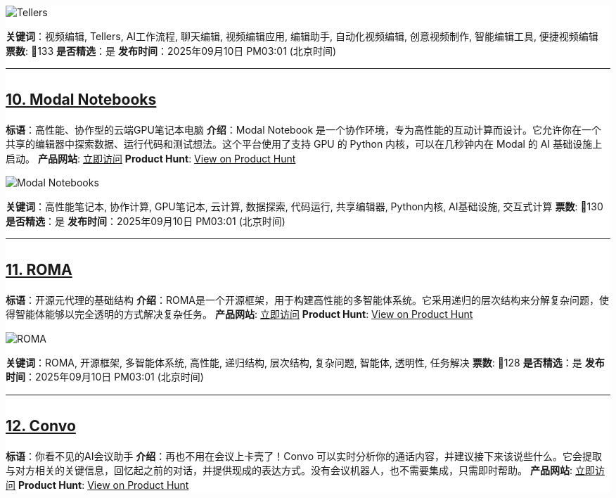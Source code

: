 ![Tellers](https://ph-files.imgix.net/b57cb5da-db02-4026-b771-515792535d7d.png?auto=format)

**关键词**：视频编辑, Tellers, AI工作流程, 聊天编辑, 视频编辑应用, 编辑助手, 自动化视频编辑, 创意视频制作, 智能编辑工具, 便捷视频编辑
**票数**: 🔺133
**是否精选**：是
**发布时间**：2025年09月10日 PM03:01 (北京时间)

---

## [10. Modal Notebooks](https://www.producthunt.com/products/modal?utm_campaign=producthunt-api&utm_medium=api-v2&utm_source=Application%3A+decohack+%28ID%3A+172745%29)
**标语**：高性能、协作型的云端GPU笔记本电脑
**介绍**：Modal Notebook 是一个协作环境，专为高性能的互动计算而设计。它允许你在一个共享的编辑器中探索数据、运行代码和测试想法。这个平台使用了支持 GPU 的 Python 内核，可以在几秒钟内在 Modal 的 AI 基础设施上启动。
**产品网站**: [立即访问](https://www.producthunt.com/r/TG5QOKITOZTMKO?utm_campaign=producthunt-api&utm_medium=api-v2&utm_source=Application%3A+decohack+%28ID%3A+172745%29)
**Product Hunt**: [View on Product Hunt](https://www.producthunt.com/products/modal?utm_campaign=producthunt-api&utm_medium=api-v2&utm_source=Application%3A+decohack+%28ID%3A+172745%29)

![Modal Notebooks](https://ph-files.imgix.net/15c841c0-e34e-4b46-b60e-1dd28c8975f4.jpeg?auto=format)

**关键词**：高性能笔记本, 协作计算, GPU笔记本, 云计算, 数据探索, 代码运行, 共享编辑器, Python内核, AI基础设施, 交互式计算
**票数**: 🔺130
**是否精选**：是
**发布时间**：2025年09月10日 PM03:01 (北京时间)

---

## [11. ROMA](https://www.producthunt.com/products/roma?utm_campaign=producthunt-api&utm_medium=api-v2&utm_source=Application%3A+decohack+%28ID%3A+172745%29)
**标语**：开源元代理的基础结构
**介绍**：ROMA是一个开源框架，用于构建高性能的多智能体系统。它采用递归的层次结构来分解复杂问题，使得智能体能够以完全透明的方式解决复杂任务。
**产品网站**: [立即访问](https://www.producthunt.com/r/4TJELWNIBSJM2O?utm_campaign=producthunt-api&utm_medium=api-v2&utm_source=Application%3A+decohack+%28ID%3A+172745%29)
**Product Hunt**: [View on Product Hunt](https://www.producthunt.com/products/roma?utm_campaign=producthunt-api&utm_medium=api-v2&utm_source=Application%3A+decohack+%28ID%3A+172745%29)

![ROMA](https://ph-files.imgix.net/45cced3f-6d92-4ab0-b139-336abb00b2ce.png?auto=format)

**关键词**：ROMA, 开源框架, 多智能体系统, 高性能, 递归结构, 层次结构, 复杂问题, 智能体, 透明性, 任务解决
**票数**: 🔺128
**是否精选**：是
**发布时间**：2025年09月10日 PM03:01 (北京时间)

---

## [12. Convo](https://www.producthunt.com/products/convo-7?utm_campaign=producthunt-api&utm_medium=api-v2&utm_source=Application%3A+decohack+%28ID%3A+172745%29)
**标语**：你看不见的AI会议助手
**介绍**：再也不用在会议上卡壳了！Convo 可以实时分析你的通话内容，并建议接下来该说些什么。它会提取与对方相关的关键信息，回忆起之前的对话，并提供现成的表达方式。没有会议机器人，也不需要集成，只需即时帮助。
**产品网站**: [立即访问](https://www.producthunt.com/r/32NBOAEMCGWXTM?utm_campaign=producthunt-api&utm_medium=api-v2&utm_source=Application%3A+decohack+%28ID%3A+172745%29)
**Product Hunt**: [View on Product Hunt](https://www.producthunt.com/products/convo-7?utm_campaign=producthunt-api&utm_medium=api-v2&utm_source=Application%3A+decohack+%28ID%3A+172745%29)
